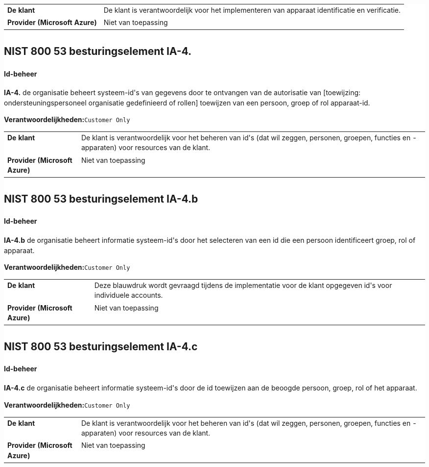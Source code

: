 |||
|---|---|
| **De klant** | De klant is verantwoordelijk voor het implementeren van apparaat identificatie en verificatie. |
| **Provider (Microsoft Azure)** | Niet van toepassing |


 ## <a name="nist-800-53-control-ia-4a"></a>NIST 800 53 besturingselement IA-4.

#### <a name="identifier-management"></a>Id-beheer

**IA-4.** de organisatie beheert systeem-id's van gegevens door te ontvangen van de autorisatie van [toewijzing: ondersteuningspersoneel organisatie gedefinieerd of rollen] toewijzen van een persoon, groep of rol apparaat-id.

**Verantwoordelijkheden:**`Customer Only`

|||
|---|---|
| **De klant** | De klant is verantwoordelijk voor het beheren van id's (dat wil zeggen, personen, groepen, functies en -apparaten) voor resources van de klant. |
| **Provider (Microsoft Azure)** | Niet van toepassing |


 ## <a name="nist-800-53-control-ia-4b"></a>NIST 800 53 besturingselement IA-4.b

#### <a name="identifier-management"></a>Id-beheer

**IA-4.b** de organisatie beheert informatie systeem-id's door het selecteren van een id die een persoon identificeert groep, rol of apparaat.

**Verantwoordelijkheden:**`Customer Only`

|||
|---|---|
| **De klant** | Deze blauwdruk wordt gevraagd tijdens de implementatie voor de klant opgegeven id's voor individuele accounts.  |
| **Provider (Microsoft Azure)** | Niet van toepassing |


 ## <a name="nist-800-53-control-ia-4c"></a>NIST 800 53 besturingselement IA-4.c

#### <a name="identifier-management"></a>Id-beheer

**IA-4.c** de organisatie beheert informatie systeem-id's door de id toewijzen aan de beoogde persoon, groep, rol of het apparaat.

**Verantwoordelijkheden:**`Customer Only`

|||
|---|---|
| **De klant** | De klant is verantwoordelijk voor het beheren van id's (dat wil zeggen, personen, groepen, functies en -apparaten) voor resources van de klant. |
| **Provider (Microsoft Azure)** | Niet van toepassing |
